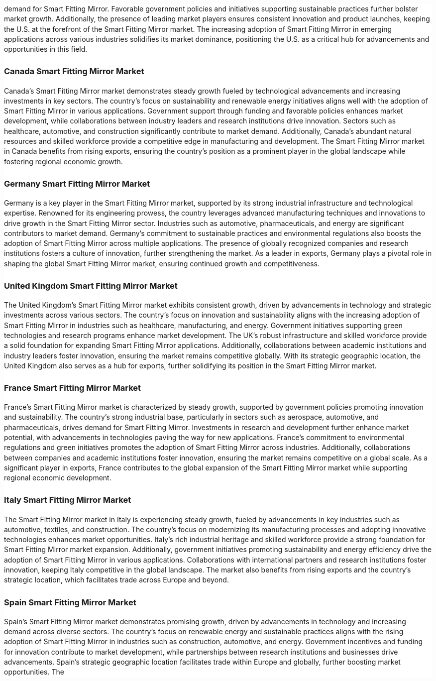 demand for Smart Fitting Mirror. Favorable government policies and initiatives supporting sustainable practices further bolster market growth. Additionally, the presence of leading market players ensures consistent innovation and product launches, keeping the U.S. at the forefront of the Smart Fitting Mirror market. The increasing adoption of Smart Fitting Mirror in emerging applications across various industries solidifies its market dominance, positioning the U.S. as a critical hub for advancements and opportunities in this field.</p><h3>Canada Smart Fitting Mirror Market</h3><p>Canada&rsquo;s Smart Fitting Mirror market demonstrates steady growth fueled by technological advancements and increasing investments in key sectors. The country&rsquo;s focus on sustainability and renewable energy initiatives aligns well with the adoption of Smart Fitting Mirror in various applications. Government support through funding and favorable policies enhances market development, while collaborations between industry leaders and research institutions drive innovation. Sectors such as healthcare, automotive, and construction significantly contribute to market demand. Additionally, Canada&rsquo;s abundant natural resources and skilled workforce provide a competitive edge in manufacturing and development. The Smart Fitting Mirror market in Canada benefits from rising exports, ensuring the country&rsquo;s position as a prominent player in the global landscape while fostering regional economic growth.</p><h3>Germany Smart Fitting Mirror Market</h3><p>Germany is a key player in the Smart Fitting Mirror market, supported by its strong industrial infrastructure and technological expertise. Renowned for its engineering prowess, the country leverages advanced manufacturing techniques and innovations to drive growth in the Smart Fitting Mirror sector. Industries such as automotive, pharmaceuticals, and energy are significant contributors to market demand. Germany&rsquo;s commitment to sustainable practices and environmental regulations also boosts the adoption of Smart Fitting Mirror across multiple applications. The presence of globally recognized companies and research institutions fosters a culture of innovation, further strengthening the market. As a leader in exports, Germany plays a pivotal role in shaping the global Smart Fitting Mirror market, ensuring continued growth and competitiveness.</p><h3>United Kingdom Smart Fitting Mirror Market</h3><p>The United Kingdom&rsquo;s Smart Fitting Mirror market exhibits consistent growth, driven by advancements in technology and strategic investments across various sectors. The country&rsquo;s focus on innovation and sustainability aligns with the increasing adoption of Smart Fitting Mirror in industries such as healthcare, manufacturing, and energy. Government initiatives supporting green technologies and research programs enhance market development. The UK&rsquo;s robust infrastructure and skilled workforce provide a solid foundation for expanding Smart Fitting Mirror applications. Additionally, collaborations between academic institutions and industry leaders foster innovation, ensuring the market remains competitive globally. With its strategic geographic location, the United Kingdom also serves as a hub for exports, further solidifying its position in the Smart Fitting Mirror market.</p><h3>France Smart Fitting Mirror Market</h3><p>France&rsquo;s Smart Fitting Mirror market is characterized by steady growth, supported by government policies promoting innovation and sustainability. The country&rsquo;s strong industrial base, particularly in sectors such as aerospace, automotive, and pharmaceuticals, drives demand for Smart Fitting Mirror. Investments in research and development further enhance market potential, with advancements in technologies paving the way for new applications. France&rsquo;s commitment to environmental regulations and green initiatives promotes the adoption of Smart Fitting Mirror across industries. Additionally, collaborations between companies and academic institutions foster innovation, ensuring the market remains competitive on a global scale. As a significant player in exports, France contributes to the global expansion of the Smart Fitting Mirror market while supporting regional economic development.</p><h3>Italy Smart Fitting Mirror Market</h3><p>The Smart Fitting Mirror market in Italy is experiencing steady growth, fueled by advancements in key industries such as automotive, textiles, and construction. The country&rsquo;s focus on modernizing its manufacturing processes and adopting innovative technologies enhances market opportunities. Italy&rsquo;s rich industrial heritage and skilled workforce provide a strong foundation for Smart Fitting Mirror market expansion. Additionally, government initiatives promoting sustainability and energy efficiency drive the adoption of Smart Fitting Mirror in various applications. Collaborations with international partners and research institutions foster innovation, keeping Italy competitive in the global landscape. The market also benefits from rising exports and the country&rsquo;s strategic location, which facilitates trade across Europe and beyond.</p><h3>Spain Smart Fitting Mirror Market</h3><p>Spain&rsquo;s Smart Fitting Mirror market demonstrates promising growth, driven by advancements in technology and increasing demand across diverse sectors. The country&rsquo;s focus on renewable energy and sustainable practices aligns with the rising adoption of Smart Fitting Mirror in industries such as construction, automotive, and energy. Government incentives and funding for innovation contribute to market development, while partnerships between research institutions and businesses drive advancements. Spain&rsquo;s strategic geographic location facilitates trade within Europe and globally, further boosting market opportunities. The